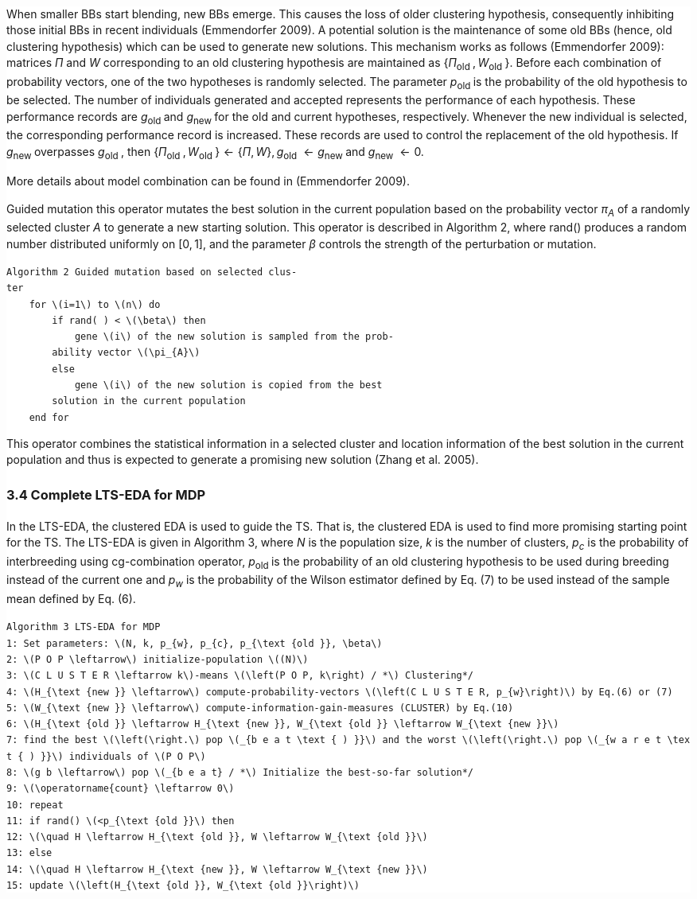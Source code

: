 When smaller BBs start blending, new BBs emerge. This causes the loss of older clustering hypothesis, consequently inhibiting those initial BBs in recent individuals (Emmendorfer 2009). A potential solution is the maintenance of some old BBs (hence, old clustering hypothesis)
which can be used to generate new solutions. This mechanism works as follows (Emmendorfer 2009): matrices $\Pi$ and $W$ corresponding to an old clustering hypothesis are maintained as $\left\{\Pi_{\text {old }}, W_{\text {old }}\right\}$. Before each combination of probability vectors, one of the two hypotheses is randomly selected. The parameter $p_{\text {old }}$ is the probability of the old hypothesis to be selected. The number of individuals generated and accepted represents the performance of each hypothesis. These performance records are $g_{\text {old }}$ and $g_{\text {new }}$ for the old and current hypotheses, respectively. Whenever the new individual is selected, the corresponding performance record is increased. These records are used to control the replacement of the old hypothesis. If $g_{\text {new }}$ overpasses $g_{\text {old }}$, then $\left\{\Pi_{\text {old }}, W_{\text {old }}\right\} \leftarrow\{\Pi, W\}, g_{\text {old }} \leftarrow g_{\text {new }}$ and $g_{\text {new }} \leftarrow 0$.

More details about model combination can be found in (Emmendorfer 2009).

Guided mutation this operator mutates the best solution in the current population based on the probability vector $\pi_{A}$ of a randomly selected cluster $A$ to generate a new starting solution. This operator is described in Algorithm 2, where rand() produces a random number distributed uniformly on $[0,1]$, and the parameter $\beta$ controls the strength of the perturbation or mutation.

```
Algorithm 2 Guided mutation based on selected clus-
ter
    for \(i=1\) to \(n\) do
        if rand( ) < \(\beta\) then
            gene \(i\) of the new solution is sampled from the prob-
        ability vector \(\pi_{A}\)
        else
            gene \(i\) of the new solution is copied from the best
        solution in the current population
    end for
```

This operator combines the statistical information in a selected cluster and location information of the best solution in the current population and thus is expected to generate a promising new solution (Zhang et al. 2005).

### 3.4 Complete LTS-EDA for MDP

In the LTS-EDA, the clustered EDA is used to guide the TS. That is, the clustered EDA is used to find more promising starting point for the TS. The LTS-EDA is given in Algorithm 3, where $N$ is the population size, $k$ is the number of clusters, $p_{c}$ is the probability of interbreeding using cg-combination operator, $p_{\text {old }}$ is the probability of an old clustering hypothesis to be used during breeding instead of the current one and $p_{w}$ is the probability of the Wilson estimator defined by Eq. (7) to be used instead of the sample mean defined by Eq. (6).

```
Algorithm 3 LTS-EDA for MDP
1: Set parameters: \(N, k, p_{w}, p_{c}, p_{\text {old }}, \beta\)
2: \(P O P \leftarrow\) initialize-population \((N)\)
3: \(C L U S T E R \leftarrow k\)-means \(\left(P O P, k\right) / *\) Clustering*/
4: \(H_{\text {new }} \leftarrow\) compute-probability-vectors \(\left(C L U S T E R, p_{w}\right)\) by Eq.(6) or (7)
5: \(W_{\text {new }} \leftarrow\) compute-information-gain-measures (CLUSTER) by Eq.(10)
6: \(H_{\text {old }} \leftarrow H_{\text {new }}, W_{\text {old }} \leftarrow W_{\text {new }}\)
7: find the best \(\left(\right.\) pop \(_{b e a t \text { ) }}\) and the worst \(\left(\right.\) pop \(_{w a r e t \text { ) }}\) individuals of \(P O P\)
8: \(g b \leftarrow\) pop \(_{b e a t} / *\) Initialize the best-so-far solution*/
9: \(\operatorname{count} \leftarrow 0\)
10: repeat
11: if rand() \(<p_{\text {old }}\) then
12: \(\quad H \leftarrow H_{\text {old }}, W \leftarrow W_{\text {old }}\)
13: else
14: \(\quad H \leftarrow H_{\text {new }}, W \leftarrow W_{\text {new }}\)
15: update \(\left(H_{\text {old }}, W_{\text {old }}\right)\)
```

[^0]:    J. Wang $(\boxtimes) \cdot$ Y. Zhou $\cdot$ Y. Cai $\cdot$ J. Yin